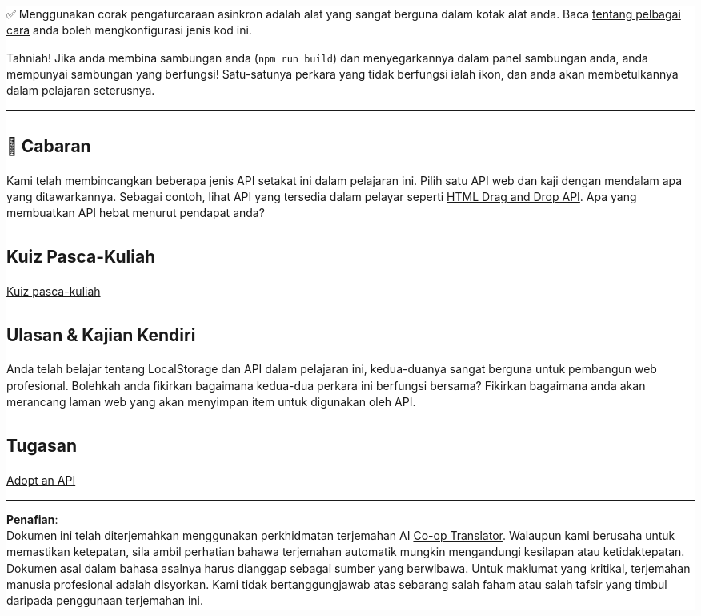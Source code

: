 ✅ Menggunakan corak pengaturcaraan asinkron adalah alat yang sangat berguna dalam kotak alat anda. Baca [tentang pelbagai cara](https://developer.mozilla.org/docs/Web/JavaScript/Reference/Statements/async_function) anda boleh mengkonfigurasi jenis kod ini.

Tahniah! Jika anda membina sambungan anda (`npm run build`) dan menyegarkannya dalam panel sambungan anda, anda mempunyai sambungan yang berfungsi! Satu-satunya perkara yang tidak berfungsi ialah ikon, dan anda akan membetulkannya dalam pelajaran seterusnya.

---

## 🚀 Cabaran

Kami telah membincangkan beberapa jenis API setakat ini dalam pelajaran ini. Pilih satu API web dan kaji dengan mendalam apa yang ditawarkannya. Sebagai contoh, lihat API yang tersedia dalam pelayar seperti [HTML Drag and Drop API](https://developer.mozilla.org/docs/Web/API/HTML_Drag_and_Drop_API). Apa yang membuatkan API hebat menurut pendapat anda?

## Kuiz Pasca-Kuliah

[Kuiz pasca-kuliah](https://ashy-river-0debb7803.1.azurestaticapps.net/quiz/26)

## Ulasan & Kajian Kendiri

Anda telah belajar tentang LocalStorage dan API dalam pelajaran ini, kedua-duanya sangat berguna untuk pembangun web profesional. Bolehkah anda fikirkan bagaimana kedua-dua perkara ini berfungsi bersama? Fikirkan bagaimana anda akan merancang laman web yang akan menyimpan item untuk digunakan oleh API.

## Tugasan

[Adopt an API](assignment.md)

---

**Penafian**:  
Dokumen ini telah diterjemahkan menggunakan perkhidmatan terjemahan AI [Co-op Translator](https://github.com/Azure/co-op-translator). Walaupun kami berusaha untuk memastikan ketepatan, sila ambil perhatian bahawa terjemahan automatik mungkin mengandungi kesilapan atau ketidaktepatan. Dokumen asal dalam bahasa asalnya harus dianggap sebagai sumber yang berwibawa. Untuk maklumat yang kritikal, terjemahan manusia profesional adalah disyorkan. Kami tidak bertanggungjawab atas sebarang salah faham atau salah tafsir yang timbul daripada penggunaan terjemahan ini.